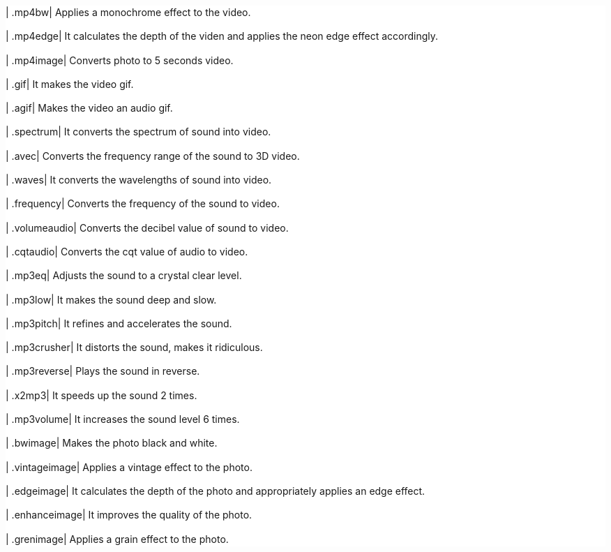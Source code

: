| .mp4bw| Applies a monochrome effect to the video.

| .mp4edge| It calculates the depth of the viden and applies the neon edge effect accordingly.

| .mp4image| Converts photo to 5 seconds video.

| .gif| It makes the video gif.

| .agif| Makes the video an audio gif.

| .spectrum| It converts the spectrum of sound into video.

| .avec| Converts the frequency range of the sound to 3D video.

| .waves| It converts the wavelengths of sound into video.

| .frequency| Converts the frequency of the sound to video.

| .volumeaudio| Converts the decibel value of sound to video.

| .cqtaudio| Converts the cqt value of audio to video.

| .mp3eq| Adjusts the sound to a crystal clear level.

| .mp3low| It makes the sound deep and slow.

| .mp3pitch| It refines and accelerates the sound.

| .mp3crusher| It distorts the sound, makes it ridiculous.

| .mp3reverse| Plays the sound in reverse.

| .x2mp3| It speeds up the sound 2 times.

| .mp3volume| It increases the sound level 6 times.

| .bwimage| Makes the photo black and white.

| .vintageimage| Applies a vintage effect to the photo.

| .edgeimage| It calculates the depth of the photo and appropriately applies an edge effect.

| .enhanceimage| It improves the quality of the photo.

| .grenimage| Applies a grain effect to the photo.
